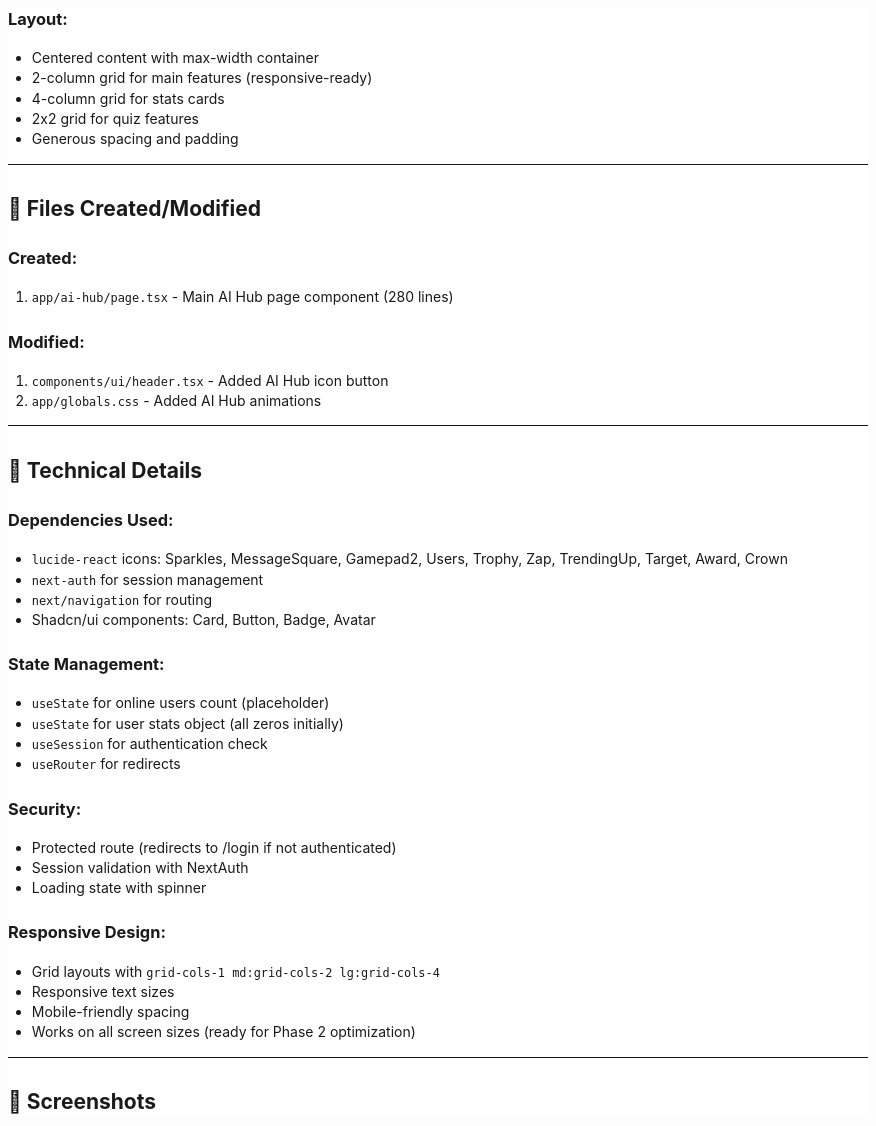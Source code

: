 ### **Layout:**
- Centered content with max-width container
- 2-column grid for main features (responsive-ready)
- 4-column grid for stats cards
- 2x2 grid for quiz features
- Generous spacing and padding

---

## 📁 Files Created/Modified

### **Created:**
1. `app/ai-hub/page.tsx` - Main AI Hub page component (280 lines)

### **Modified:**
1. `components/ui/header.tsx` - Added AI Hub icon button
2. `app/globals.css` - Added AI Hub animations

---

## 🔧 Technical Details

### **Dependencies Used:**
- `lucide-react` icons: Sparkles, MessageSquare, Gamepad2, Users, Trophy, Zap, TrendingUp, Target, Award, Crown
- `next-auth` for session management
- `next/navigation` for routing
- Shadcn/ui components: Card, Button, Badge, Avatar

### **State Management:**
- `useState` for online users count (placeholder)
- `useState` for user stats object (all zeros initially)
- `useSession` for authentication check
- `useRouter` for redirects

### **Security:**
- Protected route (redirects to /login if not authenticated)
- Session validation with NextAuth
- Loading state with spinner

### **Responsive Design:**
- Grid layouts with `grid-cols-1 md:grid-cols-2 lg:grid-cols-4`
- Responsive text sizes
- Mobile-friendly spacing
- Works on all screen sizes (ready for Phase 2 optimization)

---

## 📸 Screenshots

